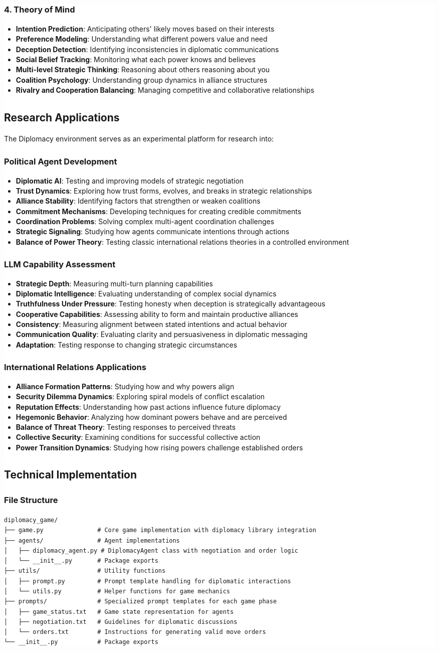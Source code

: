 ### 4. Theory of Mind

- **Intention Prediction**: Anticipating others' likely moves based on their interests
- **Preference Modeling**: Understanding what different powers value and need
- **Deception Detection**: Identifying inconsistencies in diplomatic communications
- **Social Belief Tracking**: Monitoring what each power knows and believes
- **Multi-level Strategic Thinking**: Reasoning about others reasoning about you
- **Coalition Psychology**: Understanding group dynamics in alliance structures
- **Rivalry and Cooperation Balancing**: Managing competitive and collaborative relationships

## Research Applications

The Diplomacy environment serves as an experimental platform for research into:

### Political Agent Development

- **Diplomatic AI**: Testing and improving models of strategic negotiation
- **Trust Dynamics**: Exploring how trust forms, evolves, and breaks in strategic relationships
- **Alliance Stability**: Identifying factors that strengthen or weaken coalitions
- **Commitment Mechanisms**: Developing techniques for creating credible commitments
- **Coordination Problems**: Solving complex multi-agent coordination challenges
- **Strategic Signaling**: Studying how agents communicate intentions through actions
- **Balance of Power Theory**: Testing classic international relations theories in a controlled environment

### LLM Capability Assessment

- **Strategic Depth**: Measuring multi-turn planning capabilities
- **Diplomatic Intelligence**: Evaluating understanding of complex social dynamics
- **Truthfulness Under Pressure**: Testing honesty when deception is strategically advantageous
- **Cooperative Capabilities**: Assessing ability to form and maintain productive alliances
- **Consistency**: Measuring alignment between stated intentions and actual behavior
- **Communication Quality**: Evaluating clarity and persuasiveness in diplomatic messaging
- **Adaptation**: Testing response to changing strategic circumstances

### International Relations Applications

- **Alliance Formation Patterns**: Studying how and why powers align
- **Security Dilemma Dynamics**: Exploring spiral models of conflict escalation
- **Reputation Effects**: Understanding how past actions influence future diplomacy
- **Hegemonic Behavior**: Analyzing how dominant powers behave and are perceived
- **Balance of Threat Theory**: Testing responses to perceived threats
- **Collective Security**: Examining conditions for successful collective action
- **Power Transition Dynamics**: Studying how rising powers challenge established orders

## Technical Implementation

### File Structure

```
diplomacy_game/
├── game.py               # Core game implementation with diplomacy library integration
├── agents/               # Agent implementations
│   ├── diplomacy_agent.py # DiplomacyAgent class with negotiation and order logic
│   └── __init__.py       # Package exports
├── utils/                # Utility functions
│   ├── prompt.py         # Prompt template handling for diplomatic interactions
│   └── utils.py          # Helper functions for game mechanics
├── prompts/              # Specialized prompt templates for each game phase
│   ├── game_status.txt   # Game state representation for agents
│   ├── negotiation.txt   # Guidelines for diplomatic discussions
│   └── orders.txt        # Instructions for generating valid move orders
└── __init__.py           # Package exports
```